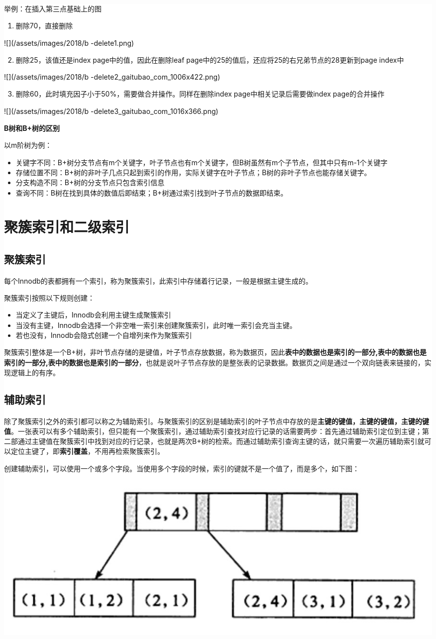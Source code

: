 举例：在插入第三点基础上的图

1. 删除70，直接删除

![](/assets/images/2018/b -delete1.png)

2. 删除25，该值还是index page中的值，因此在删除leaf page中的25的值后，还应将25的右兄弟节点的28更新到page index中

![](/assets/images/2018/b -delete2_gaitubao_com_1006x422.png)

3. 删除60，此时填充因子小于50%，需要做合并操作。同样在删除index page中相关记录后需要做index page的合并操作

![](/assets/images/2018/b -delete3_gaitubao_com_1016x366.png)

**B树和B+树的区别**

以m阶树为例：

 - 关键字不同：B+树分支节点有m个关键字，叶子节点也有m个关键字，但B树虽然有m个子节点，但其中只有m-1个关键字
 - 存储位置不同：B+树的非叶子几点只起到索引的作用，实际关键字在叶子节点；B树的非叶子节点也能存储关键字。
 - 分支构造不同：B+树的分支节点只包含索引信息
 - 查询不同：B树在找到具体的数值后即结束；B+树通过索引找到叶子节点的数据即结束。


# 聚簇索引和二级索引

## 聚簇索引

每个Innodb的表都拥有一个索引，称为聚簇索引，此索引中存储着行记录，一般是根据主键生成的。

聚簇索引按照以下规则创建：

 - 当定义了主键后，Innodb会利用主键生成聚簇索引
 - 当没有主键，Innodb会选择一个非空唯一索引来创建聚簇索引，此时唯一索引会充当主键。
 - 若也没有，Innodb会隐式创建一个自增列来作为聚簇索引

聚簇索引整体是一个B+树，非叶节点存储的是键值，叶子节点存放数据，称为数据页，因此**表中的数据也是索引的一部分,表中的数据也是索引的一部分,表中的数据也是索引的一部分**，也就是说叶子节点存放的是整张表的记录数据。数据页之间是通过一个双向链表来链接的，实现逻辑上的有序。

## 辅助索引

除了聚簇索引之外的索引都可以称之为辅助索引。与聚簇索引的区别是辅助索引的叶子节点中存放的是**主键的键值，主键的键值，主键的键值**。一张表可以有多个辅助索引，但只能有一个聚簇索引，通过辅助索引查找对应行记录的话需要两步：首先通过辅助索引定位到主键；第二部通过主键值在聚簇索引中找到对应的行记录，也就是两次B+树的检索。而通过辅助索引查询主键的话，就只需要一次遍历辅助索引就可以定位主键了，即**索引覆盖**，不用再检索聚簇索引。

创建辅助索引，可以使用一个或多个字段。当使用多个字段的时候，索引的键就不是一个值了，而是多个，如下图：

![](/assets/images/2018/union-index.png)
